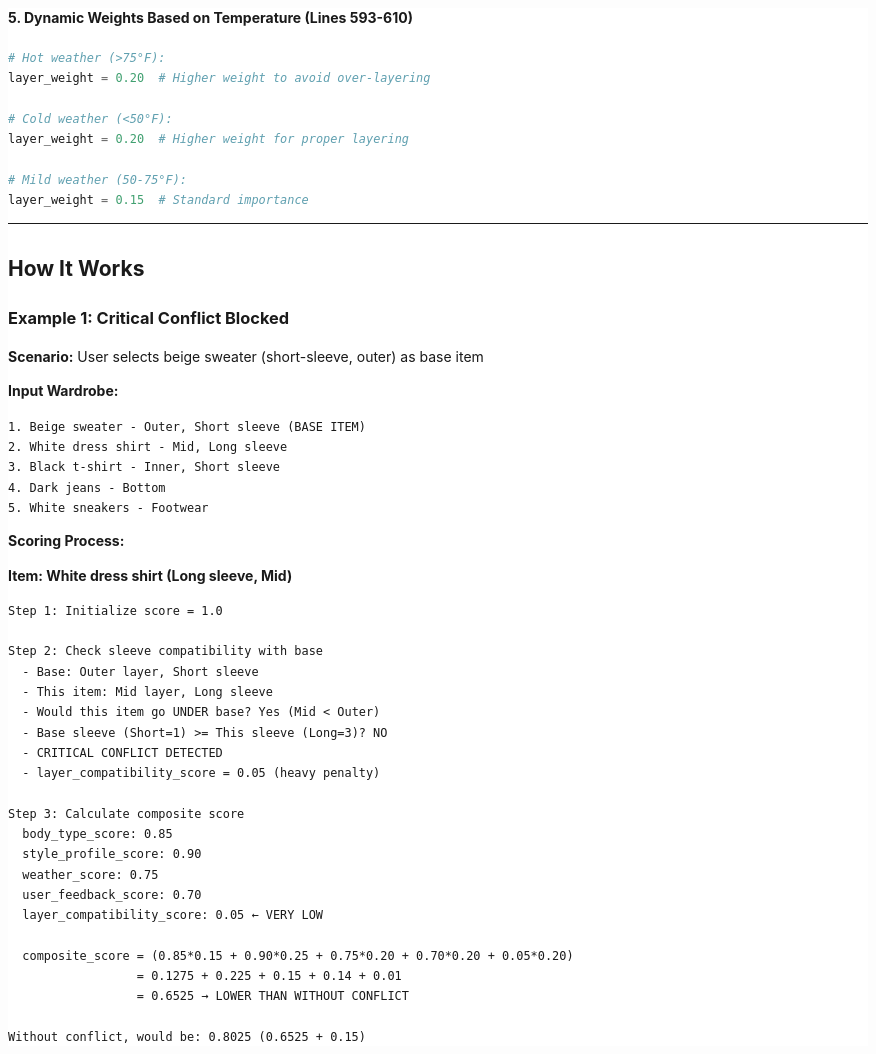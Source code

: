 #### 5. Dynamic Weights Based on Temperature (Lines 593-610)
```python
# Hot weather (>75°F):
layer_weight = 0.20  # Higher weight to avoid over-layering

# Cold weather (<50°F):  
layer_weight = 0.20  # Higher weight for proper layering

# Mild weather (50-75°F):
layer_weight = 0.15  # Standard importance
```

---

## How It Works

### **Example 1: Critical Conflict Blocked**

**Scenario:** User selects beige sweater (short-sleeve, outer) as base item

**Input Wardrobe:**
```
1. Beige sweater - Outer, Short sleeve (BASE ITEM)
2. White dress shirt - Mid, Long sleeve  
3. Black t-shirt - Inner, Short sleeve
4. Dark jeans - Bottom
5. White sneakers - Footwear
```

**Scoring Process:**

**Item: White dress shirt (Long sleeve, Mid)**
```
Step 1: Initialize score = 1.0

Step 2: Check sleeve compatibility with base
  - Base: Outer layer, Short sleeve
  - This item: Mid layer, Long sleeve
  - Would this item go UNDER base? Yes (Mid < Outer)
  - Base sleeve (Short=1) >= This sleeve (Long=3)? NO
  - CRITICAL CONFLICT DETECTED
  - layer_compatibility_score = 0.05 (heavy penalty)

Step 3: Calculate composite score
  body_type_score: 0.85
  style_profile_score: 0.90
  weather_score: 0.75
  user_feedback_score: 0.70
  layer_compatibility_score: 0.05 ← VERY LOW
  
  composite_score = (0.85*0.15 + 0.90*0.25 + 0.75*0.20 + 0.70*0.20 + 0.05*0.20)
                  = 0.1275 + 0.225 + 0.15 + 0.14 + 0.01
                  = 0.6525 → LOWER THAN WITHOUT CONFLICT

Without conflict, would be: 0.8025 (0.6525 + 0.15)
```
